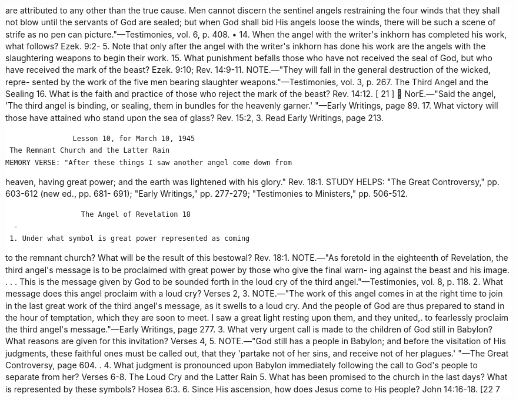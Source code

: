 are attributed to any other than the true cause. Men cannot discern the
sentinel angels restraining the four winds that they shall not blow until the
servants of God are sealed; but when God shall bid His angels loose the winds,
there will be such a scene of strife as no pen can picture."—Testimonies, vol. 6,
p. 408.
                               •
  14. When the angel with the writer's inkhorn has completed
his work, what follows? Ezek. 9:2- 5.
   Note that only after the angel with the writer's inkhorn has done his work
are the angels with the slaughtering weapons to begin their work.
  15. What punishment befalls those who have not received the
seal of God, but who have received the mark of the beast? Ezek. 9:10;
Rev. 14:9-11.
   NOTE.—"They will fall in the general destruction of the wicked, repre-
sented by the work of the five men bearing slaughter weapons."—Testimonies,
vol. 3, p. 267.
               The Third Angel and the Sealing
  16. What is the faith and practice of those who reject the mark of
the beast? Rev. 14:12.
                               [ 21 ]
   NorE.—"Said the angel, 'The third angel is binding, or sealing, them in
bundles for the heavenly garner.' "—Early Writings, page 89.
   17. What victory will those have attained who stand upon the sea
of glass? Rev. 15:2, 3.
   Read Early Writings, page 213.


                    Lesson 10, for March 10, 1945
     The Remnant Church and the Latter Rain
    MEMORY VERSE: "After these things I saw another angel come down from
heaven, having great power; and the earth was lightened with his glory." Rev. 18:1.
    STUDY HELPS: "The Great Controversy," pp. 603-612 (new ed., pp. 681-
691); "Early Writings," pp. 277-279; "Testimonies to Ministers," pp. 506-512.

                      The Angel of Revelation 18
      -
     1. Under what symbol is great power represented as coming
to the remnant church? What will be the result of this bestowal?
Rev. 18:1.
    NOTE.—"As foretold in the eighteenth of Revelation, the third angel's
message is to be proclaimed with great power by those who give the final warn-
ing against the beast and his image. . . . This is the message given by God to
be sounded forth in the loud cry of the third angel."—Testimonies, vol. 8,
p. 118.
     2. What message does this angel proclaim with a loud cry?
Verses 2, 3.
    NOTE.—"The work of this angel comes in at the right time to join in the
last great work of the third angel's message, as it swells to a loud cry. And
the people of God are thus prepared to stand in the hour of temptation, which
they are soon to meet. I saw a great light resting upon them, and they united,.
to fearlessly proclaim the third angel's message."—Early Writings, page 277.
     3. What very urgent call is made to the children of God still in
Babylon? What reasons are given for this invitation? Verses 4, 5.
    NOTE.—"God still has a people in Babylon; and before the visitation of
His judgments, these faithful ones must be called out, that they 'partake not
of her sins, and receive not of her plagues.' "—The Great Controversy, page
604.
   . 4. What judgment is pronounced upon Babylon immediately
following the call to God's people to separate from her? Verses 6-8.
                 The Loud Cry and the Latter Rain
     5. What has been promised to the church in the last days? What
is represented by these symbols? Hosea 6:3.
   6. Since His ascension, how does Jesus come to His people?
John 14:16-18.
                                      [22 7